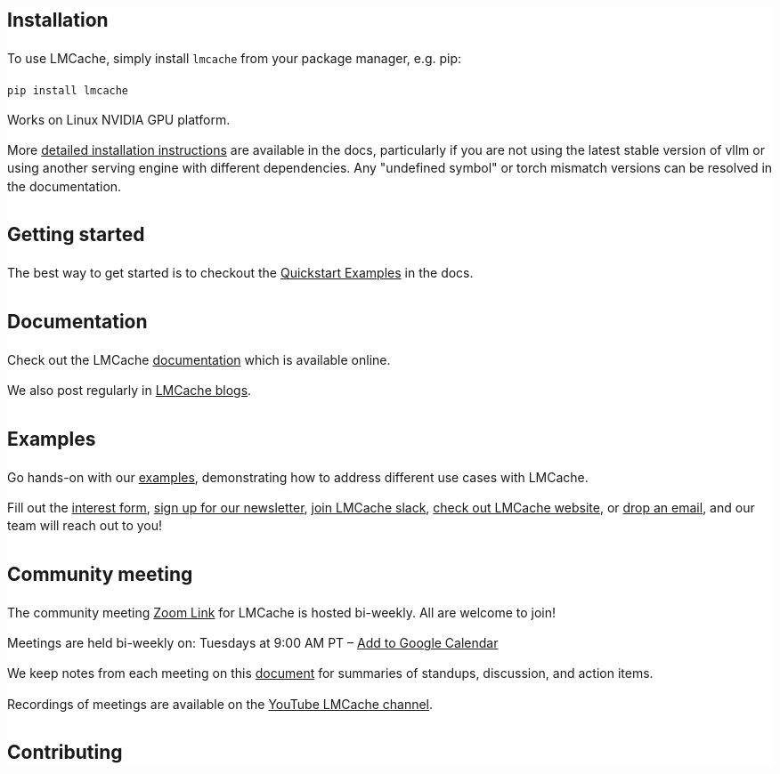 ## Installation

To use LMCache, simply install `lmcache` from your package manager, e.g. pip:

```
pip install lmcache
```

Works on Linux NVIDIA GPU platform.

More [detailed installation instructions](https://docs.lmcache.ai/getting_started/installation) are available in the docs, particularly if you are not using the latest stable version of vllm or using another serving engine with different dependencies. Any "undefined symbol" or torch mismatch versions can be resolved in the documentation.

## Getting started

The best way to get started is to checkout the [Quickstart Examples](https://docs.lmcache.ai/getting_started/quickstart/) in the docs.

## Documentation

Check out the LMCache [documentation](https://docs.lmcache.ai/) which is available online.

We also post regularly in [LMCache blogs](https://blog.lmcache.ai/).

## Examples

Go hands-on with our [examples](https://github.com/LMCache/LMCache/tree/dev/examples), demonstrating how to address different use cases with LMCache.

Fill out the [interest form](https://forms.gle/mQfQDUXbKfp2St1z7), [sign up for our newsletter](https://mailchi.mp/tensormesh/lmcache-sign-up-newsletter), [join LMCache slack](https://join.slack.com/t/lmcacheworkspace/shared_invite/zt-2viziwhue-5Amprc9k5hcIdXT7XevTaQ), [check out LMCache website](https://lmcache.ai/), or [drop an email](https://github.com/LMCache/), and our team will reach out to you!

## Community meeting

The community meeting [Zoom Link](https://uchicago.zoom.us/j/6603596916?pwd=Z1E5MDRWUSt2am5XbEt4dTFkNGx6QT09) for LMCache is hosted bi-weekly. All are welcome to join!

Meetings are held bi-weekly on: Tuesdays at 9:00 AM PT – [Add to Google Calendar](https://calendar.google.com/calendar/u/0/r?cid=Y19mNGY2ZmMwZjUxMWYyYTZmZmE1ZTVlMGI2Yzk2NmFmZjNhM2Y4ODZiZmU5OTU5MDJlMmE3ZmUyOGZmZThlOWY5QGdyb3VwLmNhbGVuZGFyLmdvb2dsZS5jb20)

We keep notes from each meeting on this [document](https://docs.google.com/document/d/1_Fl3vLtERFa3vTH00cezri78NihNBtSClK-_1tSrcow) for summaries of standups, discussion, and action items.

Recordings of meetings are available on the [YouTube LMCache channel](https://www.youtube.com/channel/UC58zMz55n70rtf1Ak2PULJA).

## Contributing

